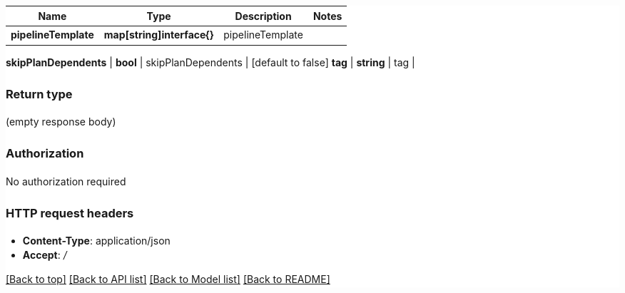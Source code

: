 
Name | Type | Description  | Notes
------------- | ------------- | ------------- | -------------
 **pipelineTemplate** | **map[string]interface{}** | pipelineTemplate | 

 **skipPlanDependents** | **bool** | skipPlanDependents | [default to false]
 **tag** | **string** | tag | 

### Return type

 (empty response body)

### Authorization

No authorization required

### HTTP request headers

- **Content-Type**: application/json
- **Accept**: */*

[[Back to top]](#) [[Back to API list]](../README.md#documentation-for-api-endpoints)
[[Back to Model list]](../README.md#documentation-for-models)
[[Back to README]](../README.md)

